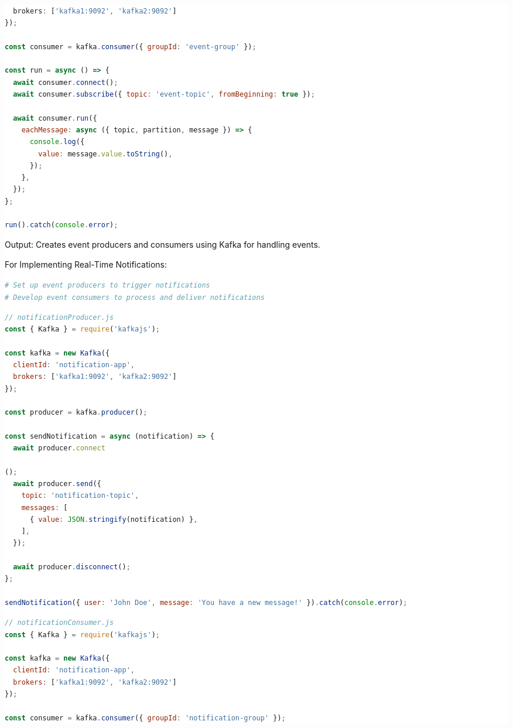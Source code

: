 ```js
  brokers: ['kafka1:9092', 'kafka2:9092']
});

const consumer = kafka.consumer({ groupId: 'event-group' });

const run = async () => {
  await consumer.connect();
  await consumer.subscribe({ topic: 'event-topic', fromBeginning: true });

  await consumer.run({
    eachMessage: async ({ topic, partition, message }) => {
      console.log({
        value: message.value.toString(),
      });
    },
  });
};

run().catch(console.error);
```
Output: Creates event producers and consumers using Kafka for handling events.

For Implementing Real-Time Notifications:
```sh
# Set up event producers to trigger notifications
# Develop event consumers to process and deliver notifications
```
```js
// notificationProducer.js
const { Kafka } = require('kafkajs');

const kafka = new Kafka({
  clientId: 'notification-app',
  brokers: ['kafka1:9092', 'kafka2:9092']
});

const producer = kafka.producer();

const sendNotification = async (notification) => {
  await producer.connect

();
  await producer.send({
    topic: 'notification-topic',
    messages: [
      { value: JSON.stringify(notification) },
    ],
  });

  await producer.disconnect();
};

sendNotification({ user: 'John Doe', message: 'You have a new message!' }).catch(console.error);
```
```js
// notificationConsumer.js
const { Kafka } = require('kafkajs');

const kafka = new Kafka({
  clientId: 'notification-app',
  brokers: ['kafka1:9092', 'kafka2:9092']
});

const consumer = kafka.consumer({ groupId: 'notification-group' });
```